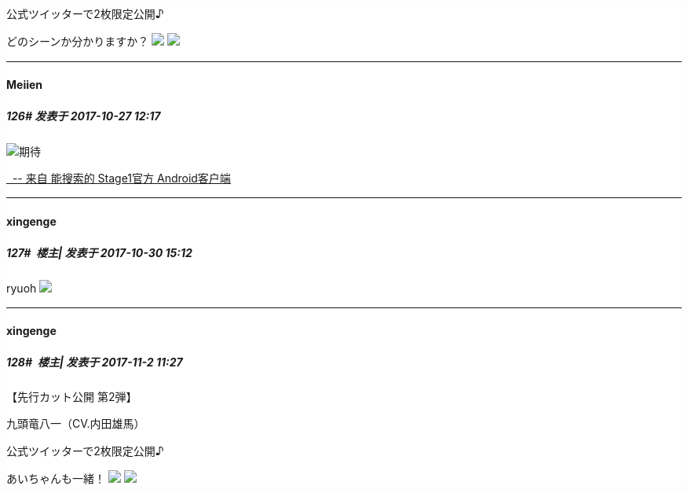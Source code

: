 
公式ツイッターで2枚限定公開♪

どのシーンか分かりますか？
<img src="http://wx1.sinaimg.cn/large/740ca5e5gy1fkwo6idctxj20dc07iglu.jpg" referrerpolicy="no-referrer">
<img src="http://wx2.sinaimg.cn/large/740ca5e5gy1fkwo6idih4j20dc07i0t4.jpg" referrerpolicy="no-referrer">







*****

####  Meiien  
##### 126#       发表于 2017-10-27 12:17



<img src="https://static.saraba1st.com/image/smiley/face2017/077.png" referrerpolicy="no-referrer">期待

[  -- 来自 能搜索的 Stage1官方 Android客户端](https://www.coolapk.com/apk/140634)







*****

####  xingenge  
##### 127#         楼主| 发表于 2017-10-30 15:12




ryuoh
<img src="http://wx3.sinaimg.cn/large/740ca5e5gy1fl0a3oawinj21kw2aukjl.jpg" referrerpolicy="no-referrer">







*****

####  xingenge  
##### 128#         楼主| 发表于 2017-11-2 11:27




【先行カット公開 第2弾】


九頭竜八一（CV.内田雄馬）


公式ツイッターで2枚限定公開♪

あいちゃんも一緒！
<img src="http://wx1.sinaimg.cn/large/740ca5e5gy1fl3kvh7ywtj20dc07iglx.jpg" referrerpolicy="no-referrer">
<img src="http://wx3.sinaimg.cn/large/740ca5e5gy1fl3kvh9v6uj20dc07iq3l.jpg" referrerpolicy="no-referrer">
